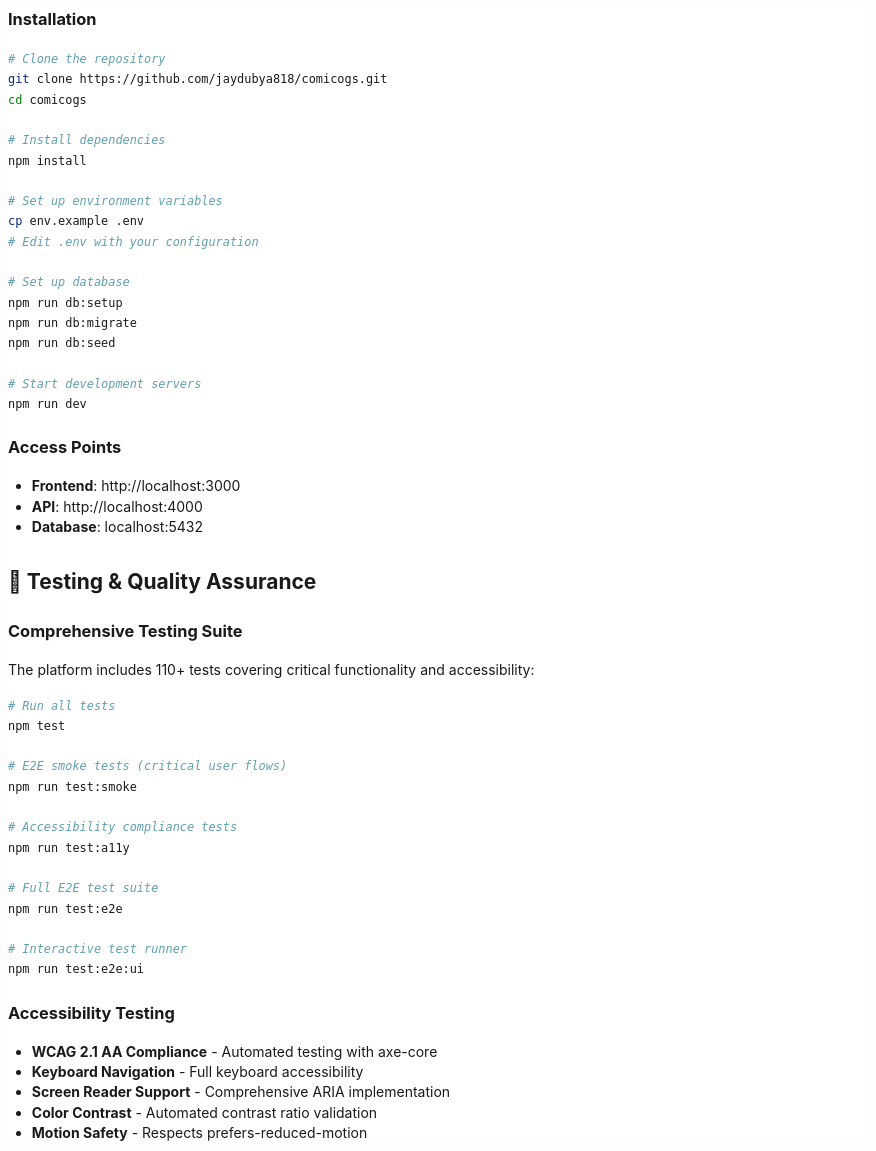 ### Installation

```bash
# Clone the repository
git clone https://github.com/jaydubya818/comicogs.git
cd comicogs

# Install dependencies
npm install

# Set up environment variables
cp env.example .env
# Edit .env with your configuration

# Set up database
npm run db:setup
npm run db:migrate
npm run db:seed

# Start development servers
npm run dev
```

### Access Points
- **Frontend**: http://localhost:3000
- **API**: http://localhost:4000
- **Database**: localhost:5432

## 🧪 Testing & Quality Assurance

### Comprehensive Testing Suite
The platform includes 110+ tests covering critical functionality and accessibility:

```bash
# Run all tests
npm test

# E2E smoke tests (critical user flows)
npm run test:smoke

# Accessibility compliance tests
npm run test:a11y

# Full E2E test suite
npm run test:e2e

# Interactive test runner
npm run test:e2e:ui
```

### Accessibility Testing
- **WCAG 2.1 AA Compliance** - Automated testing with axe-core
- **Keyboard Navigation** - Full keyboard accessibility
- **Screen Reader Support** - Comprehensive ARIA implementation
- **Color Contrast** - Automated contrast ratio validation
- **Motion Safety** - Respects prefers-reduced-motion
